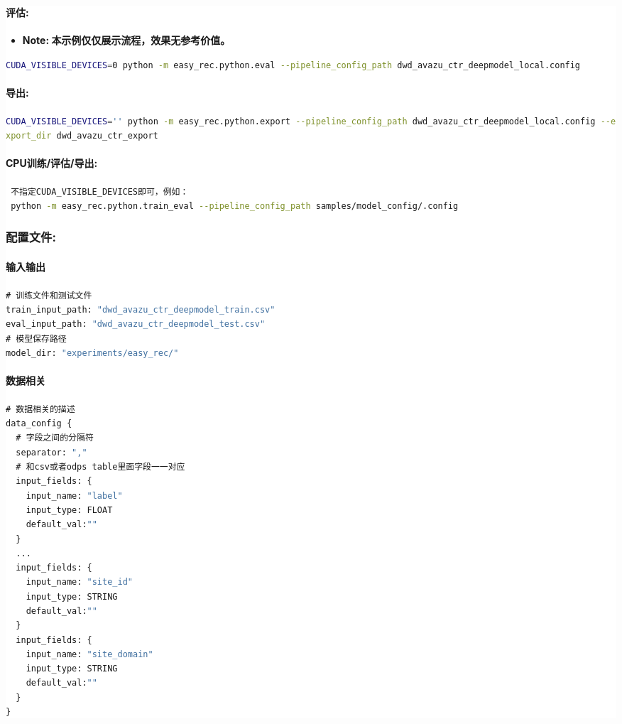 #### 评估:

- **Note: 本示例仅仅展示流程，效果无参考价值。**

```bash
CUDA_VISIBLE_DEVICES=0 python -m easy_rec.python.eval --pipeline_config_path dwd_avazu_ctr_deepmodel_local.config
```

#### 导出:

```bash
CUDA_VISIBLE_DEVICES='' python -m easy_rec.python.export --pipeline_config_path dwd_avazu_ctr_deepmodel_local.config --export_dir dwd_avazu_ctr_export
```

#### CPU训练/评估/导出:

```bash
 不指定CUDA_VISIBLE_DEVICES即可，例如：
 python -m easy_rec.python.train_eval --pipeline_config_path samples/model_config/.config
```

### 配置文件:

#### 输入输出

```protobuf
# 训练文件和测试文件
train_input_path: "dwd_avazu_ctr_deepmodel_train.csv"
eval_input_path: "dwd_avazu_ctr_deepmodel_test.csv"
# 模型保存路径
model_dir: "experiments/easy_rec/"
```

#### 数据相关

```protobuf
# 数据相关的描述
data_config {
  # 字段之间的分隔符
  separator: ","
  # 和csv或者odps table里面字段一一对应
  input_fields: {
    input_name: "label"
    input_type: FLOAT
    default_val:""
  }
  ...
  input_fields: {
    input_name: "site_id"
    input_type: STRING
    default_val:""
  }
  input_fields: {
    input_name: "site_domain"
    input_type: STRING
    default_val:""
  }
}
```
